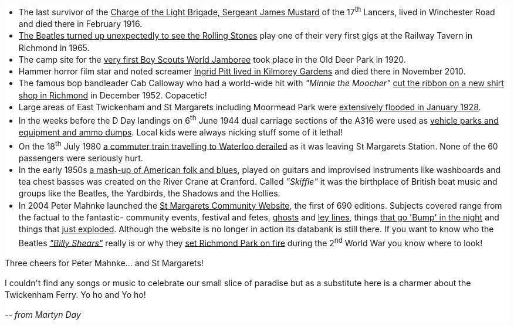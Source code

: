 - The last survivor of the [Charge of the Light Brigade, Sergeant James Mustard](/archives/2008/11/mr_mustard_and_the_charge_of_the_light_brigade.html) of the 17<sup>th</sup> Lancers, lived in Winchester Road and died there in February 1916.
- [The Beatles turned up unexpectedly to see the Rolling Stones](/archives/2008/10/sundays_were_different_then_14th_april_1963.html) play one of their very first gigs at the Railway Tavern in Richmond in 1965.
- The camp site for the [very first Boy Scouts World Jamboree](/archives/2008/10/5000_boys_and_the_old_deer_park.html) took place in the Old Deer Park in 1920.
- Hammer horror film star and noted screamer [Ingrid Pitt lived in Kilmorey Gardens](/archives/2010/12/the_queen_of_screams_lived_here.html) and died there in November 2010.
- The famous bop bandleader Cab Calloway who had a world-wide hit with _"Minnie the Moocher"_ [cut the ribbon on a new shirt shop in Richmond](/archives/2013/05/the_day_that_cab_calloway_came_to_richmond.html) in December 1952. Copacetic!
- Large areas of East Twickenham and St Margarets including Moormead Park were [extensively flooded in January 1928](/archives/2011/10/7_january_1928_the_day_that_st_margarets_flooded.html).
- In the weeks before the D Day landings on 6<sup>th</sup> June 1944 dual carriage sections of the A316 were used as [vehicle parks and equipment and ammo dumps](/archives/2017/01/tunnel-of-love-under-kilmory-road.html). Local kids were always nicking stuff some of it lethal!
- On the 18<sup>th</sup> July 1980 [a commuter train travelling to Waterloo derailed](/archives/2012/11/the_day_st_margarets_went_off_the_rails.html) as it was leaving St Margarets Station. None of the 60 passengers were seriously hurt.
- In the early 1950s [a mash-up of American folk and blues](/archives/2008/06/the_crane_river_blues.html), played on guitars and improvised instruments like washboards and tea chest basses was created on the River Crane at Cranford. Called _"Skiffle"_ it was the birthplace of British beat music and groups like the Beatles, the Yardbirds, the Shadows and the Hollies.
- In 2004 Peter Mahnke launched the [St Margarets Community Website](/archives/2005/04/welcome_to_stmg.html), the first of 690 editions. Subjects covered range from the factual to the fantastic- community events, festival and fetes, [ghosts](archives/2010/09/the_ghost_on_richmond_green.html) and [ley lines](/archives/2016/11/buckingham-palace-ley-line.html), things [that go 'Bump' in the night](/archives/2020/08/lbrut-charles-fort-in-search-of-anomalous-phenomena.html) and things that [just exploded](/archives/2012/04/the_first_cuckoo.html). Although the website is no longer in action its databank is still there. If you want to know who the Beatles [_"Billy Shears"_](/archives/2017/05/billy-shears.html) really is or why they [set Richmond Park on fire](/archives/2012/05/richmond_park_starfish_decoy_sf8a_the_fires_burn_o.html) during the 2<sup>nd</sup> World War you know where to look!

Three cheers for Peter Mahnke... and St Margarets!

<div markdown="1" class="box">

I couldn't find any songs or music to celebrate our small slice of paradise but as a substitute here is a charmer about the Twickenham Ferry. Yo ho and Yo ho!

<iframe width="600" height="450" src="https://www.youtube-nocookie.com/embed/D0jJ2XO8YSo?rel=0" frameborder="0" allowfullscreen></iframe>

</div>

<cite>-- from Martyn Day</cite>
